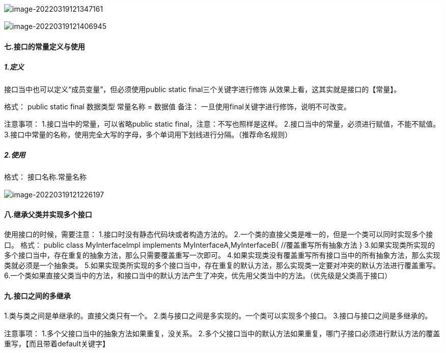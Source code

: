 ![image-20220319121347161](https://raw.githubusercontent.com/chocman99/Image/main/JavaSE/image-20220319121347161.png)

![image-20220319121406945](https://raw.githubusercontent.com/chocman99/Image/main/JavaSE/image-20220319121406945.png)

#### 七.接口的常量定义与使用

##### 1.定义

接口当中也可以定义“成员变量”，但必须使用public static final三个关键字进行修饰
从效果上看，这其实就是接口的【常量】。

格式：
public static final 数据类型 常量名称 = 数据值
备注：
一旦使用final关键字进行修饰，说明不可改变。

注意事项：
1.接口当中的常量，可以省略public static final，注意：不写也照样是这样。
2.接口当中的常量，必须进行赋值，不能不赋值。
3.接口中常量的名称，使用完全大写的字母，多个单词用下划线进行分隔。（推荐命名规则）

##### 2.使用

格式：
接口名称.常量名称

![image-20220319121226197](https://raw.githubusercontent.com/chocman99/Image/main/JavaSE/image-20220319121226197.png)

#### 八.继承父类并实现多个接口

使用接口的时候，需要注意：
1.接口时没有静态代码块或者构造方法的。
2.一个类的直接父类是唯一的，但是一个类可以同时实现多个接口。
格式：
public class MyInterfaceImpl implements MyInterfaceA,MyInterfaceB{
          //覆盖重写所有抽象方法
}
3.如果实现类所实现的多个接口当中，存在重复的抽象方法，那么只需要覆盖重写一次即可。
4.如果实现类没有覆盖重写所有接口当中的所有抽象方法，那么实现类就必须是一个抽象类。
5.如果实现类所实现的多个接口当中，存在重复的默认方法，那么实现类一定要对冲突的默认方法进行覆盖重写。
6.一个类如果直接父类当中的方法，和接口当中的默认方法产生了冲突，优先用父类当中的方法。（优先级是父类高于接口）

#### 九.接口之间的多继承

1.类与类之间是单继承的。直接父类只有一个。
2.类与接口之间是多实现的。一个类可以实现多个接口。
3.接口与接口之间是多继承的。

注意事项：
1.多个父接口当中的抽象方法如果重复，没关系。
2.多个父接口当中的默认方法如果重复，哪门子接口必须进行默认方法的覆盖重写，【而且带着default关键字】




